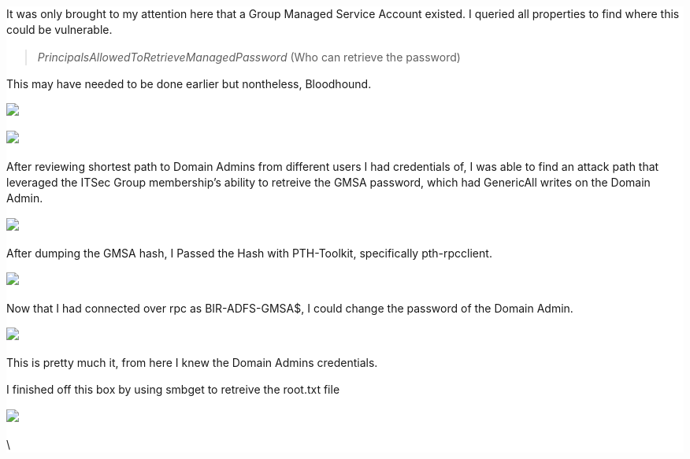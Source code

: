 It was only brought to my attention here that a Group Managed Service Account existed. I queried all properties to find where this could be vulnerable.

> _PrincipalsAllowedToRetrieveManagedPassword_ (Who can retrieve the password)

This may have needed to be done earlier but nontheless, Bloodhound.

![](https://cdn-images-1.medium.com/max/800/1\*bOul9ow0GRRLqI0dAB6ZZQ.png)

![](https://cdn-images-1.medium.com/max/800/1\*1cOIJLMuck\_sPir72H9T8g.png)

After reviewing shortest path to Domain Admins from different users I had credentials of, I was able to find an attack path that leveraged the ITSec Group membership’s ability to retreive the GMSA password, which had GenericAll writes on the Domain Admin.

![](https://cdn-images-1.medium.com/max/800/1\*8HBv2dmybkxapTHK\_22n2w.png)

After dumping the GMSA hash, I Passed the Hash with PTH-Toolkit, specifically pth-rpcclient.

![](https://cdn-images-1.medium.com/max/800/1\*sAJgeM7rY8VSJgvc90eAVQ.png)

Now that I had connected over rpc as BIR-ADFS-GMSA$, I could change the password of the Domain Admin.

![](https://cdn-images-1.medium.com/max/800/1\*ioKeQIT1NBj-QeQzROOP6A.png)

This is pretty much it, from here I knew the Domain Admins credentials.

I finished off this box by using smbget to retreive the root.txt file

![](https://cdn-images-1.medium.com/max/800/1\*n\_Rnqrlm23TPKe-ZpeifhA.png)

\\
